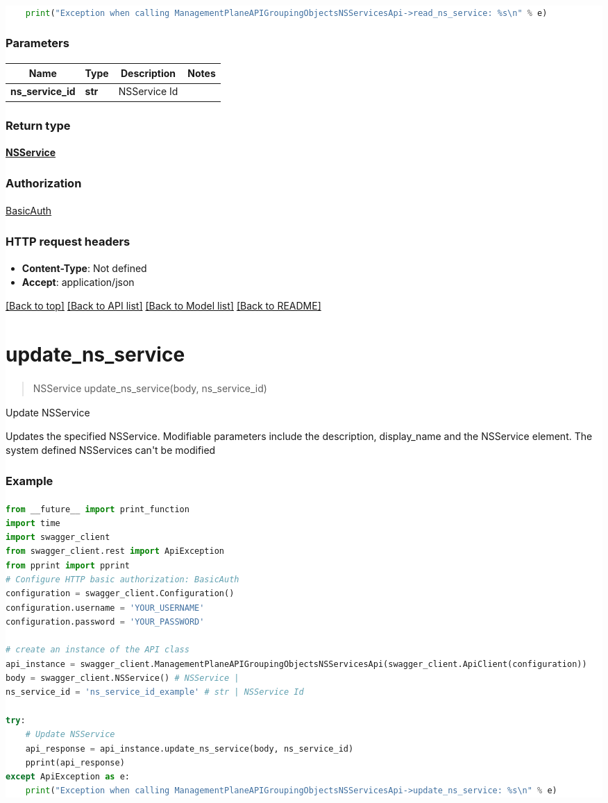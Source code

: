 ```python
    print("Exception when calling ManagementPlaneAPIGroupingObjectsNSServicesApi->read_ns_service: %s\n" % e)
```

### Parameters

Name | Type | Description  | Notes
------------- | ------------- | ------------- | -------------
 **ns_service_id** | **str**| NSService Id | 

### Return type

[**NSService**](NSService.md)

### Authorization

[BasicAuth](../README.md#BasicAuth)

### HTTP request headers

 - **Content-Type**: Not defined
 - **Accept**: application/json

[[Back to top]](#) [[Back to API list]](../README.md#documentation-for-api-endpoints) [[Back to Model list]](../README.md#documentation-for-models) [[Back to README]](../README.md)

# **update_ns_service**
> NSService update_ns_service(body, ns_service_id)

Update NSService

Updates the specified NSService. Modifiable parameters include the description, display_name and the NSService element. The system defined NSServices can't be modified 

### Example
```python
from __future__ import print_function
import time
import swagger_client
from swagger_client.rest import ApiException
from pprint import pprint
# Configure HTTP basic authorization: BasicAuth
configuration = swagger_client.Configuration()
configuration.username = 'YOUR_USERNAME'
configuration.password = 'YOUR_PASSWORD'

# create an instance of the API class
api_instance = swagger_client.ManagementPlaneAPIGroupingObjectsNSServicesApi(swagger_client.ApiClient(configuration))
body = swagger_client.NSService() # NSService | 
ns_service_id = 'ns_service_id_example' # str | NSService Id

try:
    # Update NSService
    api_response = api_instance.update_ns_service(body, ns_service_id)
    pprint(api_response)
except ApiException as e:
    print("Exception when calling ManagementPlaneAPIGroupingObjectsNSServicesApi->update_ns_service: %s\n" % e)
```
